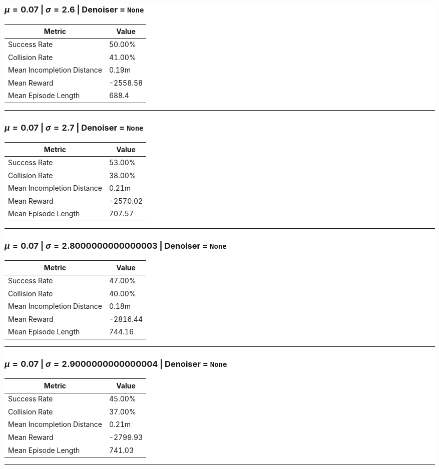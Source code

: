### $\mu = 0.07$ | $\sigma = 2.6$ | Denoiser = `None`

| Metric                     | Value    |
|----------------------------|----------|
| Success Rate               | 50.00%   |
| Collision Rate             | 41.00%   |
| Mean Incompletion Distance | 0.19m    |
| Mean Reward                | -2558.58 |
| Mean Episode Length        | 688.4    |
---

### $\mu = 0.07$ | $\sigma = 2.7$ | Denoiser = `None`

| Metric                     | Value    |
|----------------------------|----------|
| Success Rate               | 53.00%   |
| Collision Rate             | 38.00%   |
| Mean Incompletion Distance | 0.21m    |
| Mean Reward                | -2570.02 |
| Mean Episode Length        | 707.57   |
---

### $\mu = 0.07$ | $\sigma = 2.8000000000000003$ | Denoiser = `None`

| Metric                     | Value    |
|----------------------------|----------|
| Success Rate               | 47.00%   |
| Collision Rate             | 40.00%   |
| Mean Incompletion Distance | 0.18m    |
| Mean Reward                | -2816.44 |
| Mean Episode Length        | 744.16   |
---

### $\mu = 0.07$ | $\sigma = 2.9000000000000004$ | Denoiser = `None`

| Metric                     | Value    |
|----------------------------|----------|
| Success Rate               | 45.00%   |
| Collision Rate             | 37.00%   |
| Mean Incompletion Distance | 0.21m    |
| Mean Reward                | -2799.93 |
| Mean Episode Length        | 741.03   |
---
